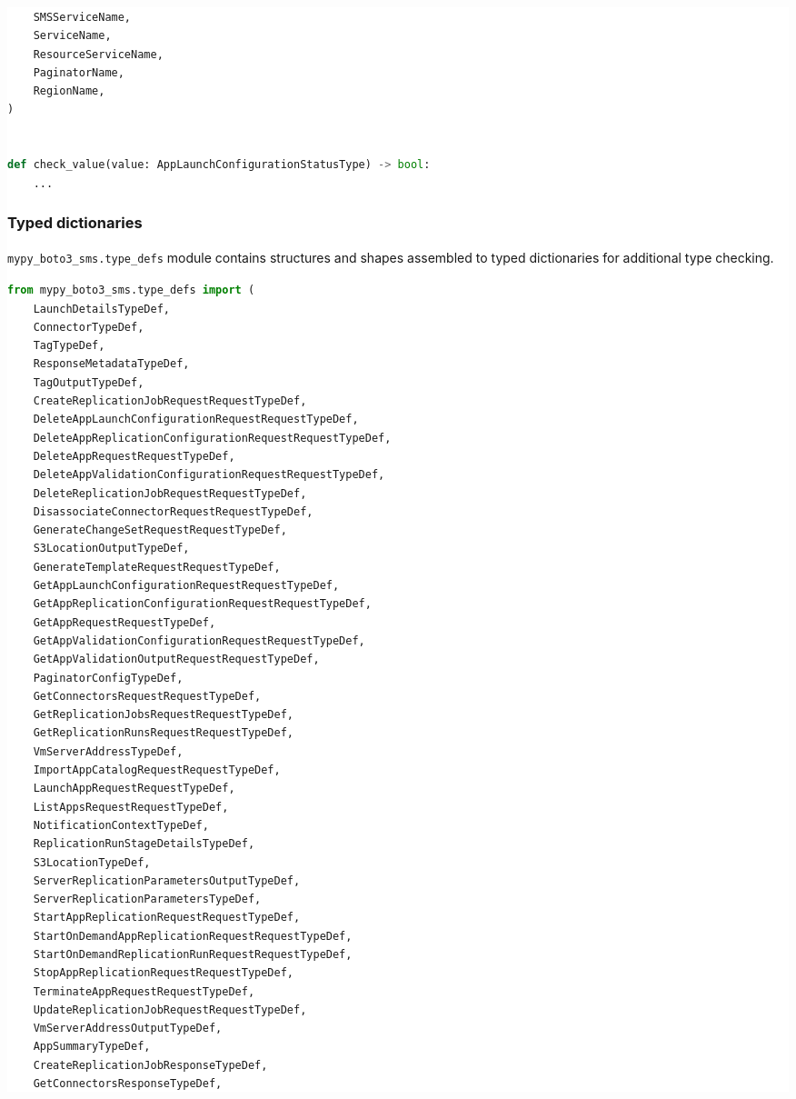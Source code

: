 ```python
    SMSServiceName,
    ServiceName,
    ResourceServiceName,
    PaginatorName,
    RegionName,
)


def check_value(value: AppLaunchConfigurationStatusType) -> bool:
    ...
```

<a id="typed-dictionaries"></a>

### Typed dictionaries

`mypy_boto3_sms.type_defs` module contains structures and shapes assembled to
typed dictionaries for additional type checking.

```python
from mypy_boto3_sms.type_defs import (
    LaunchDetailsTypeDef,
    ConnectorTypeDef,
    TagTypeDef,
    ResponseMetadataTypeDef,
    TagOutputTypeDef,
    CreateReplicationJobRequestRequestTypeDef,
    DeleteAppLaunchConfigurationRequestRequestTypeDef,
    DeleteAppReplicationConfigurationRequestRequestTypeDef,
    DeleteAppRequestRequestTypeDef,
    DeleteAppValidationConfigurationRequestRequestTypeDef,
    DeleteReplicationJobRequestRequestTypeDef,
    DisassociateConnectorRequestRequestTypeDef,
    GenerateChangeSetRequestRequestTypeDef,
    S3LocationOutputTypeDef,
    GenerateTemplateRequestRequestTypeDef,
    GetAppLaunchConfigurationRequestRequestTypeDef,
    GetAppReplicationConfigurationRequestRequestTypeDef,
    GetAppRequestRequestTypeDef,
    GetAppValidationConfigurationRequestRequestTypeDef,
    GetAppValidationOutputRequestRequestTypeDef,
    PaginatorConfigTypeDef,
    GetConnectorsRequestRequestTypeDef,
    GetReplicationJobsRequestRequestTypeDef,
    GetReplicationRunsRequestRequestTypeDef,
    VmServerAddressTypeDef,
    ImportAppCatalogRequestRequestTypeDef,
    LaunchAppRequestRequestTypeDef,
    ListAppsRequestRequestTypeDef,
    NotificationContextTypeDef,
    ReplicationRunStageDetailsTypeDef,
    S3LocationTypeDef,
    ServerReplicationParametersOutputTypeDef,
    ServerReplicationParametersTypeDef,
    StartAppReplicationRequestRequestTypeDef,
    StartOnDemandAppReplicationRequestRequestTypeDef,
    StartOnDemandReplicationRunRequestRequestTypeDef,
    StopAppReplicationRequestRequestTypeDef,
    TerminateAppRequestRequestTypeDef,
    UpdateReplicationJobRequestRequestTypeDef,
    VmServerAddressOutputTypeDef,
    AppSummaryTypeDef,
    CreateReplicationJobResponseTypeDef,
    GetConnectorsResponseTypeDef,
```